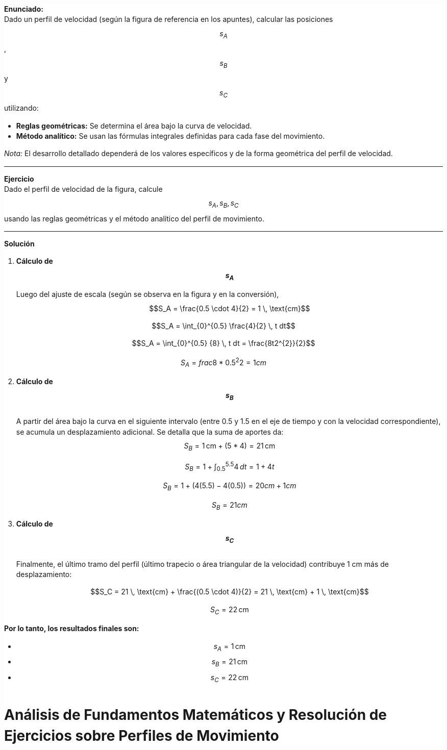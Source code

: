 **Enunciado:**  
Dado un perfil de velocidad (según la figura de referencia en los apuntes), calcular las posiciones $$s_A$$, $$s_B$$ y $$s_C$$ utilizando:
- **Reglas geométricas:** Se determina el área bajo la curva de velocidad.
- **Método analítico:** Se usan las fórmulas integrales definidas para cada fase del movimiento.

*Nota:* El desarrollo detallado dependerá de los valores específicos y de la forma geométrica del perfil de velocidad.

---
**Ejercicio**  
Dado el perfil de velocidad de la figura, calcule $$s_A, s_B, s_C$$ usando las reglas geométricas y el método analítico del perfil de movimiento.

---

**Solución**  

1. **Cálculo de $$s_A$$**  
 
   Luego del ajuste de escala (según se observa en la figura y en la conversión),
$$S_A = \frac{0.5 \cdot 4}{2} = 1 \, \text{cm}$$

$$S_A = \int_{0}^{0.5} \frac{4}{2} \, t dt$$

$$S_A = \int_{0}^{0.5} {8} \, t dt =  \frac{8t2^{2}}{2}$$

$$S_A =frac{8*0.5^{2}}{2}=1cm$$



2. **Cálculo de $$s_B$$**  
   A partir del área bajo la curva en el siguiente intervalo (entre 0.5 y 1.5 en el eje de tiempo y con la velocidad correspondiente), se acumula un desplazamiento adicional. Se detalla que la suma de aportes da:  
     $$S_B = 1 \, \text{cm} + (5 * 4) = 21 \, \text{cm}$$
   
     $$S_B=1 + \int_{0.5}^{5.5} {4} \,dt =  1 + 4t$$
   
     $$S_B = 1+\left ( 4\left ( 5.5 \right )-4\left ( 0.5 \right ) \right )=20cm+1cm$$

     $$S_B = 21 cm$$

3. **Cálculo de $$s_C$$**  
   Finalmente, el último tramo del perfil (último trapecio o área triangular de la velocidad) contribuye 1 cm más de desplazamiento:
   
   $$S_C = 21 \, \text{cm} + \frac{(0.5 \cdot 4)}{2} = 21 \, \text{cm} + 1 \, \text{cm}$$
   
   $$S_C = 22 \, \text{cm}$$


**Por lo tanto, los resultados finales son:**  
- $$s_A=1\,\text{cm}$$  
- $$s_B=21\,\text{cm}$$  
- $$s_C=22\,\text{cm}$$

# Análisis de Fundamentos Matemáticos y Resolución de Ejercicios sobre Perfiles de Movimiento
